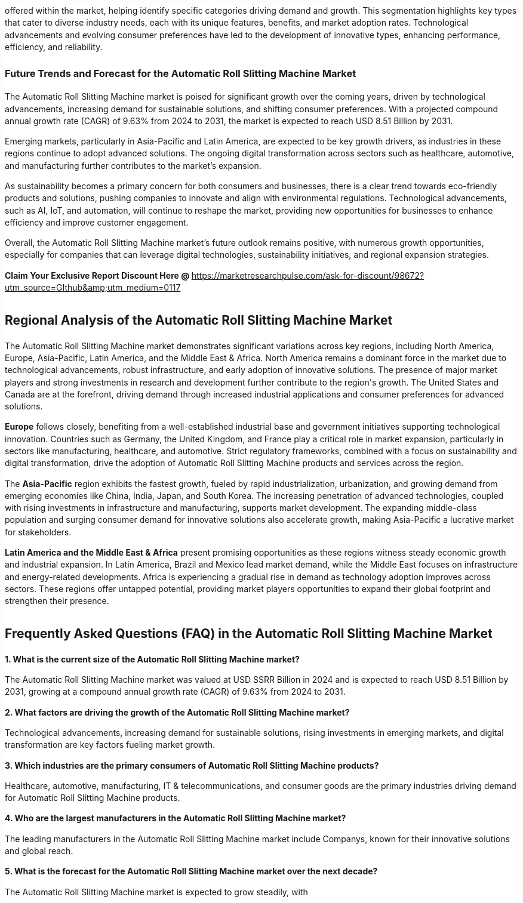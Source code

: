 offered within the market, helping identify specific categories driving demand and growth. This segmentation highlights key types that cater to diverse industry needs, each with its unique features, benefits, and market adoption rates. Technological advancements and evolving consumer preferences have led to the development of innovative types, enhancing performance, efficiency, and reliability.</p><h3>Future Trends and Forecast for the Automatic Roll Slitting Machine Market</h3><p>The Automatic Roll Slitting Machine market is poised for significant growth over the coming years, driven by technological advancements, increasing demand for sustainable solutions, and shifting consumer preferences. With a projected compound annual growth rate (CAGR) of 9.63% from 2024 to 2031, the market is expected to reach USD 8.51 Billion by 2031.</p><p>Emerging markets, particularly in Asia-Pacific and Latin America, are expected to be key growth drivers, as industries in these regions continue to adopt advanced solutions. The ongoing digital transformation across sectors such as healthcare, automotive, and manufacturing further contributes to the market&rsquo;s expansion.</p><p>As sustainability becomes a primary concern for both consumers and businesses, there is a clear trend towards eco-friendly products and solutions, pushing companies to innovate and align with environmental regulations. Technological advancements, such as AI, IoT, and automation, will continue to reshape the market, providing new opportunities for businesses to enhance efficiency and improve customer engagement.</p><p>Overall, the Automatic Roll Slitting Machine market&rsquo;s future outlook remains positive, with numerous growth opportunities, especially for companies that can leverage digital technologies, sustainability initiatives, and regional expansion strategies.</p><p><strong>Claim Your Exclusive Report Discount Here @ </strong><a href="https://marketresearchpulse.com/ask-for-discount/98672?utm_source=GIthub&amp;utm_medium=0117">https://marketresearchpulse.com/ask-for-discount/98672?utm_source=GIthub&amp;utm_medium=0117</a></p><h2><strong>Regional Analysis of the Automatic Roll Slitting Machine Market</strong></h2><p>The Automatic Roll Slitting Machine market demonstrates significant variations across key regions, including North America, Europe, Asia-Pacific, Latin America, and the Middle East &amp; Africa. North America remains a dominant force in the market due to technological advancements, robust infrastructure, and early adoption of innovative solutions. The presence of major market players and strong investments in research and development further contribute to the region's growth. The United States and Canada are at the forefront, driving demand through increased industrial applications and consumer preferences for advanced solutions.</p><p><strong>Europe</strong> follows closely, benefiting from a well-established industrial base and government initiatives supporting technological innovation. Countries such as Germany, the United Kingdom, and France play a critical role in market expansion, particularly in sectors like manufacturing, healthcare, and automotive. Strict regulatory frameworks, combined with a focus on sustainability and digital transformation, drive the adoption of Automatic Roll Slitting Machine products and services across the region.</p><p>The <strong>Asia-Pacific</strong> region exhibits the fastest growth, fueled by rapid industrialization, urbanization, and growing demand from emerging economies like China, India, Japan, and South Korea. The increasing penetration of advanced technologies, coupled with rising investments in infrastructure and manufacturing, supports market development. The expanding middle-class population and surging consumer demand for innovative solutions also accelerate growth, making Asia-Pacific a lucrative market for stakeholders.</p><p><strong>Latin America and the Middle East &amp; Africa</strong> present promising opportunities as these regions witness steady economic growth and industrial expansion. In Latin America, Brazil and Mexico lead market demand, while the Middle East focuses on infrastructure and energy-related developments. Africa is experiencing a gradual rise in demand as technology adoption improves across sectors. These regions offer untapped potential, providing market players opportunities to expand their global footprint and strengthen their presence.</p><h2><strong>Frequently Asked Questions (FAQ) in the Automatic Roll Slitting Machine Market</strong></h2><p><strong>1. What is the current size of the Automatic Roll Slitting Machine market?</strong></p><p>The Automatic Roll Slitting Machine market was valued at USD SSRR Billion in 2024 and is expected to reach USD 8.51 Billion by 2031, growing at a compound annual growth rate (CAGR) of 9.63% from 2024 to 2031.</p><p><strong>2. What factors are driving the growth of the Automatic Roll Slitting Machine market?</strong></p><p>Technological advancements, increasing demand for sustainable solutions, rising investments in emerging markets, and digital transformation are key factors fueling market growth.</p><p><strong>3. Which industries are the primary consumers of Automatic Roll Slitting Machine products?</strong></p><p>Healthcare, automotive, manufacturing, IT &amp; telecommunications, and consumer goods are the primary industries driving demand for Automatic Roll Slitting Machine products.</p><p><strong>4. Who are the largest manufacturers in the Automatic Roll Slitting Machine market?</strong></p><p>The leading manufacturers in the Automatic Roll Slitting Machine market include Companys, known for their innovative solutions and global reach.</p><p><strong>5. What is the forecast for the Automatic Roll Slitting Machine market over the next decade?</strong></p><p>The Automatic Roll Slitting Machine market is expected to grow steadily, with